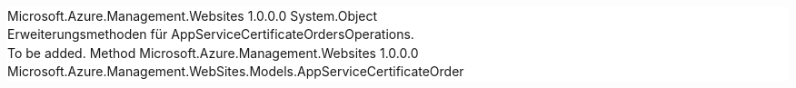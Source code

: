<Type Name="AppServiceCertificateOrdersOperationsExtensions" FullName="Microsoft.Azure.Management.WebSites.AppServiceCertificateOrdersOperationsExtensions">
  <TypeSignature Language="C#" Value="public static class AppServiceCertificateOrdersOperationsExtensions" />
  <TypeSignature Language="ILAsm" Value=".class public auto ansi abstract sealed beforefieldinit AppServiceCertificateOrdersOperationsExtensions extends System.Object" />
  <TypeSignature Language="DocId" Value="T:Microsoft.Azure.Management.WebSites.AppServiceCertificateOrdersOperationsExtensions" />
  <TypeSignature Language="VB.NET" Value="Public Module AppServiceCertificateOrdersOperationsExtensions" />
  <TypeSignature Language="F#" Value="type AppServiceCertificateOrdersOperationsExtensions = class" />
  <AssemblyInfo>
    <AssemblyName>Microsoft.Azure.Management.Websites</AssemblyName>
    <AssemblyVersion>1.0.0.0</AssemblyVersion>
  </AssemblyInfo>
  <Base>
    <BaseTypeName>System.Object</BaseTypeName>
  </Base>
  <Interfaces />
  <Docs>
    <summary>
            Erweiterungsmethoden für AppServiceCertificateOrdersOperations.
            </summary>
    <remarks>To be added.</remarks>
  </Docs>
  <Members>
    <Member MemberName="BeginCreateOrUpdate">
      <MemberSignature Language="C#" Value="public static Microsoft.Azure.Management.WebSites.Models.AppServiceCertificateOrder BeginCreateOrUpdate (this Microsoft.Azure.Management.WebSites.IAppServiceCertificateOrdersOperations operations, string resourceGroupName, string certificateOrderName, Microsoft.Azure.Management.WebSites.Models.AppServiceCertificateOrder certificateDistinguishedName);" />
      <MemberSignature Language="ILAsm" Value=".method public static hidebysig class Microsoft.Azure.Management.WebSites.Models.AppServiceCertificateOrder BeginCreateOrUpdate(class Microsoft.Azure.Management.WebSites.IAppServiceCertificateOrdersOperations operations, string resourceGroupName, string certificateOrderName, class Microsoft.Azure.Management.WebSites.Models.AppServiceCertificateOrder certificateDistinguishedName) cil managed" />
      <MemberSignature Language="DocId" Value="M:Microsoft.Azure.Management.WebSites.AppServiceCertificateOrdersOperationsExtensions.BeginCreateOrUpdate(Microsoft.Azure.Management.WebSites.IAppServiceCertificateOrdersOperations,System.String,System.String,Microsoft.Azure.Management.WebSites.Models.AppServiceCertificateOrder)" />
      <MemberSignature Language="VB.NET" Value="&lt;Extension()&gt;&#xA;Public Function BeginCreateOrUpdate (operations As IAppServiceCertificateOrdersOperations, resourceGroupName As String, certificateOrderName As String, certificateDistinguishedName As AppServiceCertificateOrder) As AppServiceCertificateOrder" />
      <MemberSignature Language="F#" Value="static member BeginCreateOrUpdate : Microsoft.Azure.Management.WebSites.IAppServiceCertificateOrdersOperations * string * string * Microsoft.Azure.Management.WebSites.Models.AppServiceCertificateOrder -&gt; Microsoft.Azure.Management.WebSites.Models.AppServiceCertificateOrder" Usage="Microsoft.Azure.Management.WebSites.AppServiceCertificateOrdersOperationsExtensions.BeginCreateOrUpdate (operations, resourceGroupName, certificateOrderName, certificateDistinguishedName)" />
      <MemberType>Method</MemberType>
      <AssemblyInfo>
        <AssemblyName>Microsoft.Azure.Management.Websites</AssemblyName>
        <AssemblyVersion>1.0.0.0</AssemblyVersion>
      </AssemblyInfo>
      <ReturnValue>
        <ReturnType>Microsoft.Azure.Management.WebSites.Models.AppServiceCertificateOrder</ReturnType>
      </ReturnValue>
      <Parameters>
        <Parameter Name="operations" Type="Microsoft.Azure.Management.WebSites.IAppServiceCertificateOrdersOperations" RefType="this" />
        <Parameter Name="resourceGroupName" Type="System.String" />
        <Parameter Name="name" Type="System.String" />